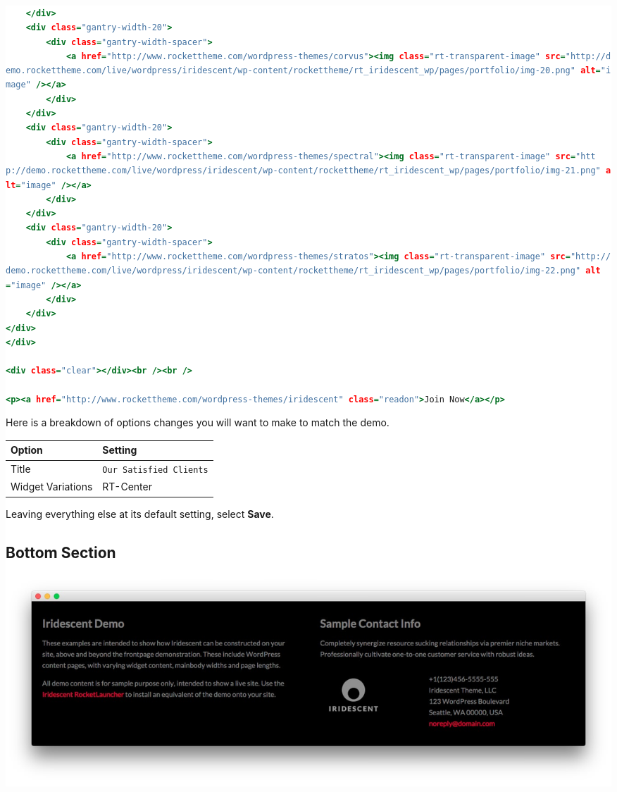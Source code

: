 ~~~ .html
    </div>
    <div class="gantry-width-20">
        <div class="gantry-width-spacer">
            <a href="http://www.rockettheme.com/wordpress-themes/corvus"><img class="rt-transparent-image" src="http://demo.rockettheme.com/live/wordpress/iridescent/wp-content/rockettheme/rt_iridescent_wp/pages/portfolio/img-20.png" alt="image" /></a>
        </div>
    </div>
    <div class="gantry-width-20">
        <div class="gantry-width-spacer">
            <a href="http://www.rockettheme.com/wordpress-themes/spectral"><img class="rt-transparent-image" src="http://demo.rockettheme.com/live/wordpress/iridescent/wp-content/rockettheme/rt_iridescent_wp/pages/portfolio/img-21.png" alt="image" /></a>
        </div>
    </div>
    <div class="gantry-width-20">
        <div class="gantry-width-spacer">
            <a href="http://www.rockettheme.com/wordpress-themes/stratos"><img class="rt-transparent-image" src="http://demo.rockettheme.com/live/wordpress/iridescent/wp-content/rockettheme/rt_iridescent_wp/pages/portfolio/img-22.png" alt="image" /></a>
        </div>
    </div>
</div>
</div>

<div class="clear"></div><br /><br />

<p><a href="http://www.rockettheme.com/wordpress-themes/iridescent" class="readon">Join Now</a></p>
~~~

Here is a breakdown of options changes you will want to make to match the demo.

|       Option      |         Setting         |
| :---------------- | :---------------------- |
| Title             | `Our Satisfied Clients` |
| Widget Variations | RT-Center               |

Leaving everything else at its default setting, select **Save**.

Bottom Section
-----

![Bottom](assets/page_aboutus_7.jpeg)
